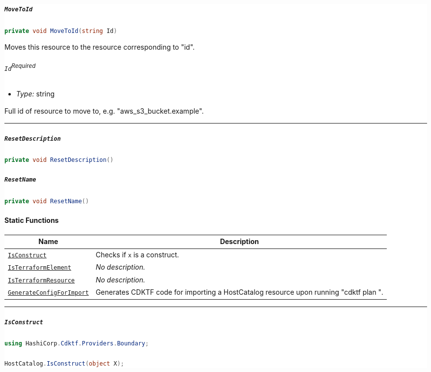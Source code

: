 
##### `MoveToId` <a name="MoveToId" id="@cdktf/provider-boundary.hostCatalog.HostCatalog.moveToId"></a>

```csharp
private void MoveToId(string Id)
```

Moves this resource to the resource corresponding to "id".

###### `Id`<sup>Required</sup> <a name="Id" id="@cdktf/provider-boundary.hostCatalog.HostCatalog.moveToId.parameter.id"></a>

- *Type:* string

Full id of resource to move to, e.g. "aws_s3_bucket.example".

---

##### `ResetDescription` <a name="ResetDescription" id="@cdktf/provider-boundary.hostCatalog.HostCatalog.resetDescription"></a>

```csharp
private void ResetDescription()
```

##### `ResetName` <a name="ResetName" id="@cdktf/provider-boundary.hostCatalog.HostCatalog.resetName"></a>

```csharp
private void ResetName()
```

#### Static Functions <a name="Static Functions" id="Static Functions"></a>

| **Name** | **Description** |
| --- | --- |
| <code><a href="#@cdktf/provider-boundary.hostCatalog.HostCatalog.isConstruct">IsConstruct</a></code> | Checks if `x` is a construct. |
| <code><a href="#@cdktf/provider-boundary.hostCatalog.HostCatalog.isTerraformElement">IsTerraformElement</a></code> | *No description.* |
| <code><a href="#@cdktf/provider-boundary.hostCatalog.HostCatalog.isTerraformResource">IsTerraformResource</a></code> | *No description.* |
| <code><a href="#@cdktf/provider-boundary.hostCatalog.HostCatalog.generateConfigForImport">GenerateConfigForImport</a></code> | Generates CDKTF code for importing a HostCatalog resource upon running "cdktf plan <stack-name>". |

---

##### `IsConstruct` <a name="IsConstruct" id="@cdktf/provider-boundary.hostCatalog.HostCatalog.isConstruct"></a>

```csharp
using HashiCorp.Cdktf.Providers.Boundary;

HostCatalog.IsConstruct(object X);
```
